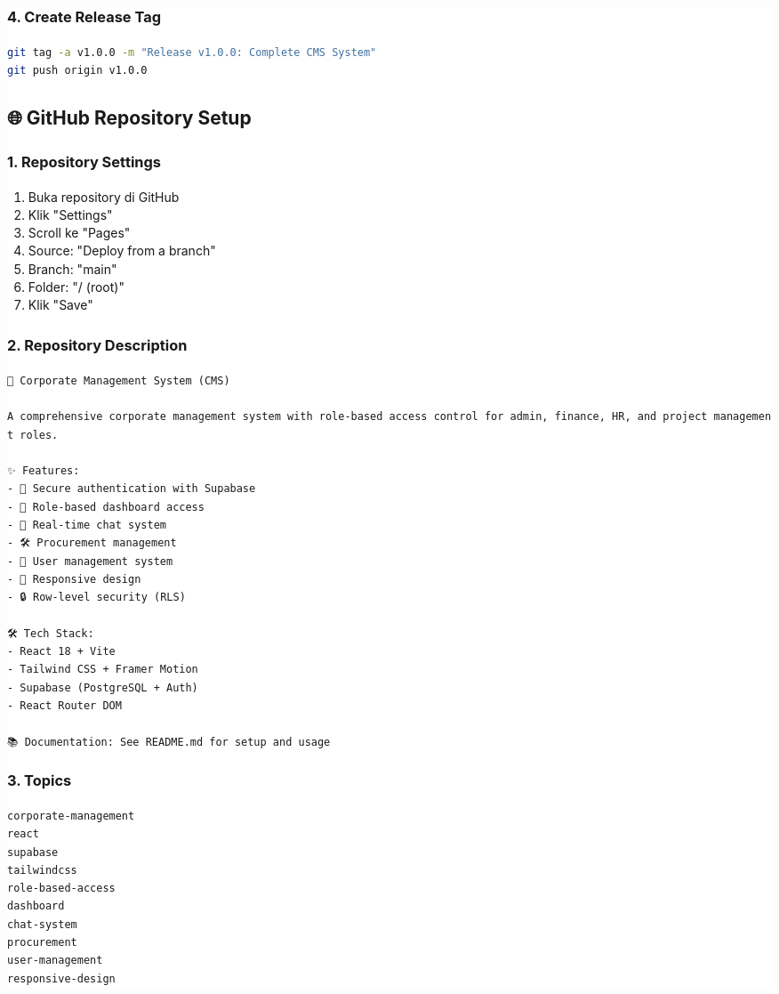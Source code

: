 ### 4. Create Release Tag
```bash
git tag -a v1.0.0 -m "Release v1.0.0: Complete CMS System"
git push origin v1.0.0
```

## 🌐 GitHub Repository Setup

### 1. Repository Settings
1. Buka repository di GitHub
2. Klik "Settings"
3. Scroll ke "Pages"
4. Source: "Deploy from a branch"
5. Branch: "main"
6. Folder: "/ (root)"
7. Klik "Save"

### 2. Repository Description
```
🏢 Corporate Management System (CMS)

A comprehensive corporate management system with role-based access control for admin, finance, HR, and project management roles.

✨ Features:
- 🔐 Secure authentication with Supabase
- 👥 Role-based dashboard access
- 💬 Real-time chat system
- 🛠️ Procurement management
- 👤 User management system
- 📱 Responsive design
- 🔒 Row-level security (RLS)

🛠️ Tech Stack:
- React 18 + Vite
- Tailwind CSS + Framer Motion
- Supabase (PostgreSQL + Auth)
- React Router DOM

📚 Documentation: See README.md for setup and usage
```

### 3. Topics
```
corporate-management
react
supabase
tailwindcss
role-based-access
dashboard
chat-system
procurement
user-management
responsive-design
```
